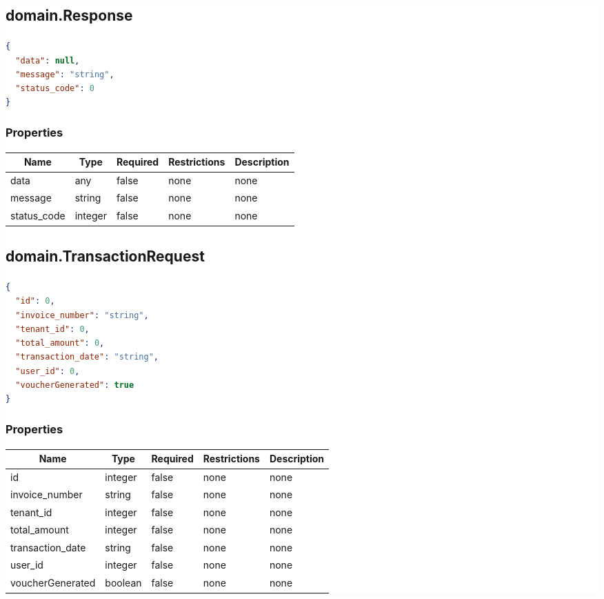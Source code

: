 <h2 id="tocS_domain.Response">domain.Response</h2>

<a id="schemadomain.response"></a>
<a id="schema_domain.Response"></a>
<a id="tocSdomain.response"></a>
<a id="tocsdomain.response"></a>

```json
{
  "data": null,
  "message": "string",
  "status_code": 0
}

```

### Properties

|Name|Type|Required|Restrictions|Description|
|---|---|---|---|---|
|data|any|false|none|none|
|message|string|false|none|none|
|status_code|integer|false|none|none|

<h2 id="tocS_domain.TransactionRequest">domain.TransactionRequest</h2>

<a id="schemadomain.transactionrequest"></a>
<a id="schema_domain.TransactionRequest"></a>
<a id="tocSdomain.transactionrequest"></a>
<a id="tocsdomain.transactionrequest"></a>

```json
{
  "id": 0,
  "invoice_number": "string",
  "tenant_id": 0,
  "total_amount": 0,
  "transaction_date": "string",
  "user_id": 0,
  "voucherGenerated": true
}

```

### Properties

|Name|Type|Required|Restrictions|Description|
|---|---|---|---|---|
|id|integer|false|none|none|
|invoice_number|string|false|none|none|
|tenant_id|integer|false|none|none|
|total_amount|integer|false|none|none|
|transaction_date|string|false|none|none|
|user_id|integer|false|none|none|
|voucherGenerated|boolean|false|none|none|
